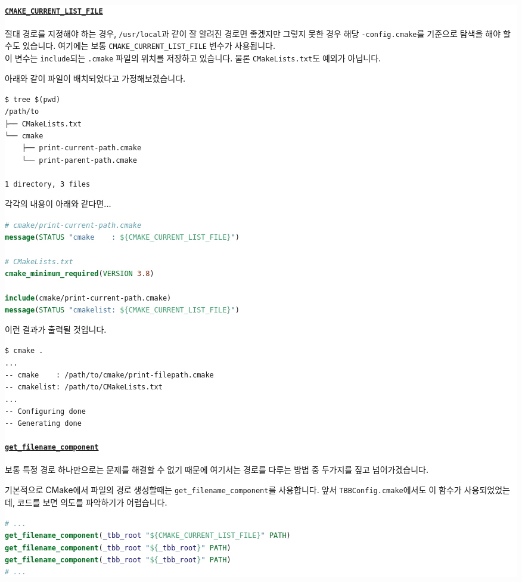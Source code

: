 
#### [`CMAKE_CURRENT_LIST_FILE`](https://cmake.org/cmake/help/latest/variable/CMAKE_CURRENT_LIST_FILE.html)

절대 경로를 지정해야 하는 경우, `/usr/local`과 같이 잘 알려진 경로면 좋겠지만 그렇지 못한 경우 해당 `-config.cmake`를 기준으로 탐색을 해야 할수도 있습니다. 여기에는 보통 `CMAKE_CURRENT_LIST_FILE` 변수가 사용됩니다.  
이 변수는 `include`되는 `.cmake` 파일의 위치를 저장하고 있습니다. 
물론 `CMakeLists.txt`도 예외가 아닙니다.

아래와 같이 파일이 배치되었다고 가정해보겠습니다.
```console
$ tree $(pwd)
/path/to
├── CMakeLists.txt
└── cmake
    ├── print-current-path.cmake
    └── print-parent-path.cmake

1 directory, 3 files
```

각각의 내용이 아래와 같다면...

```cmake
# cmake/print-current-path.cmake
message(STATUS "cmake    : ${CMAKE_CURRENT_LIST_FILE}")

# CMakeLists.txt
cmake_minimum_required(VERSION 3.8)

include(cmake/print-current-path.cmake)
message(STATUS "cmakelist: ${CMAKE_CURRENT_LIST_FILE}")
```

이런 결과가 출력될 것입니다.

```console
$ cmake .
...
-- cmake    : /path/to/cmake/print-filepath.cmake
-- cmakelist: /path/to/CMakeLists.txt
...
-- Configuring done
-- Generating done
```

#### [`get_filename_component`](https://cmake.org/cmake/help/latest/command/get_filename_component.html)

보통 특정 경로 하나만으로는 문제를 해결할 수 없기 때문에 여기서는 경로를 다루는 방법 중 두가지를 짚고 넘어가겠습니다. 

기본적으로 CMake에서 파일의 경로 생성할때는 `get_filename_component`를 사용합니다.
앞서 `TBBConfig.cmake`에서도 이 함수가 사용되었었는데, 코드를 보면 의도를 파악하기가 어렵습니다.

```cmake
# ...
get_filename_component(_tbb_root "${CMAKE_CURRENT_LIST_FILE}" PATH)
get_filename_component(_tbb_root "${_tbb_root}" PATH)
get_filename_component(_tbb_root "${_tbb_root}" PATH)
# ...
```
